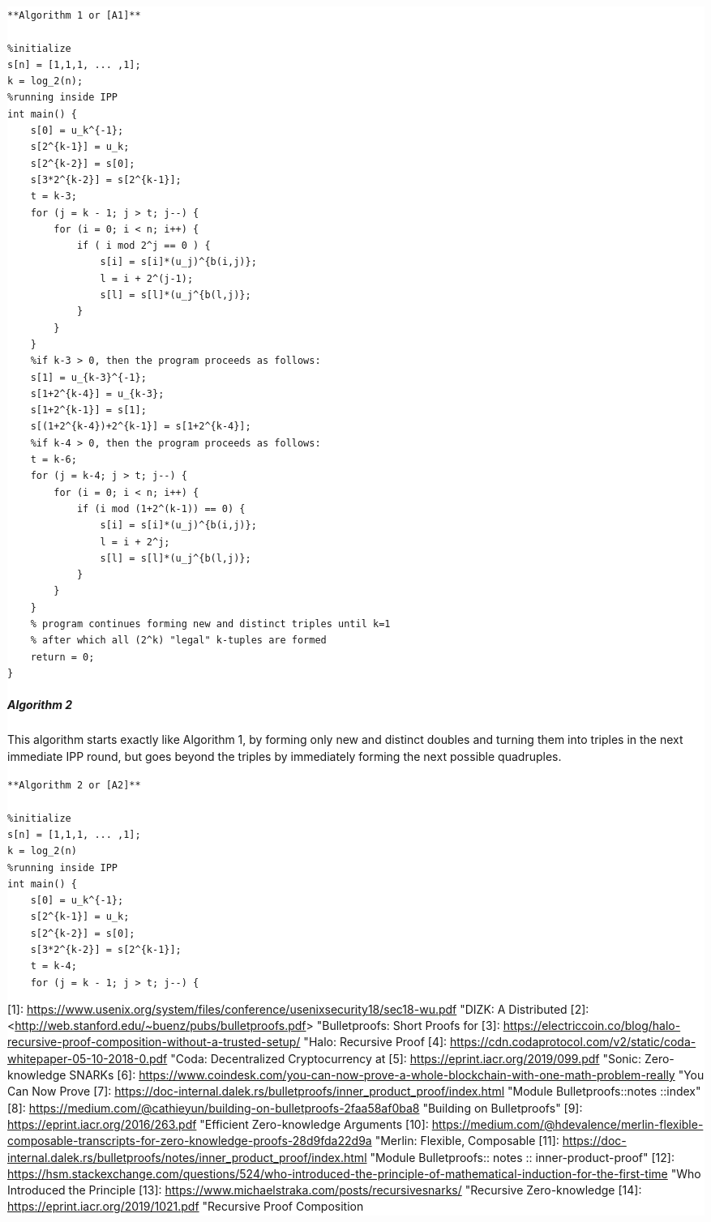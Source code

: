 ```text
**Algorithm 1 or [A1]**

%initialize
s[n] = [1,1,1, ... ,1];
k = log_2(n);
%running inside IPP
int main() { 
  ​  s[0] = u_k^{-1};
    s[2^{k-1}] = u_k;
​    s[2^{k-2}] = s[0]; 
    s[3*2^{k-2}] = s[2^{k-1}];
​    t = k-3;
​    for (j = k - 1; j > t; j--) {
    ​    for (i = 0; i < n; i++) {
    ​        if ( i mod 2^j == 0 ) {
          ​      s[i] = s[i]*(u_j)^{b(i,j)};
           ​     l = i + 2^(j-1); 
           ​     s[l] = s[l]*(u_j^{b(l,j)};
         ​   } 
        } 
    } 
    %if k-3 > 0, then the program proceeds as follows:
​    s[1] = u_{k-3}^{-1}; 
    s[1+2^{k-4}] = u_{k-3}; 
​    s[1+2^{k-1}] = s[1]; 
    s[(1+2^{k-4})+2^{k-1}] = s[1+2^{k-4}]; 
    %if k-4 > 0, then the program proceeds as follows:
​    t = k-6; 
​    for (j = k-4; j > t; j--) {
​        for (i = 0; i < n; i++) {
​            if (i mod (1+2^(k-1)) == 0) { 
​                s[i] = s[i]*(u_j)^{b(i,j)}; 
​                l = i + 2^j;
​                s[l] = s[l]*(u_j^{b(l,j)};
​            }
        }
    }
    % program continues forming new and distinct triples until k=1
    % after which all (2^k) "legal" k-tuples are formed
    return = 0;
}
```

##### Algorithm 2

This algorithm starts exactly like Algorithm 1, by forming only new and distinct doubles and turning them into triples 
in the next immediate IPP round, but goes beyond the triples by immediately forming the next possible quadruples.

```text
**Algorithm 2 or [A2]**

%initialize
s[n] = [1,1,1, ... ,1];
k = log_2(n) 
%running inside IPP
int main() { 
​    s[0] = u_k^{-1};
    s[2^{k-1}] = u_k;
​    s[2^{k-2}] = s[0];
    s[3*2^{k-2}] = s[2^{k-1}];
​    t = k-4;
​    for (j = k - 1; j > t; j--) {
```

[1]: https://www.usenix.org/system/files/conference/usenixsecurity18/sec18-wu.pdf "DIZK: A Distributed 
[2]: &lt;http://web.stanford.edu/~buenz/pubs/bulletproofs.pdf&gt; "Bulletproofs: Short Proofs for 
[3]: https://electriccoin.co/blog/halo-recursive-proof-composition-without-a-trusted-setup/ "Halo: Recursive Proof 
[4]: https://cdn.codaprotocol.com/v2/static/coda-whitepaper-05-10-2018-0.pdf "Coda: Decentralized Cryptocurrency at 
[5]: https://eprint.iacr.org/2019/099.pdf "Sonic: Zero-knowledge SNARKs 
[6]: https://www.coindesk.com/you-can-now-prove-a-whole-blockchain-with-one-math-problem-really "You Can Now Prove 
[7]: https://doc-internal.dalek.rs/bulletproofs/inner_product_proof/index.html "Module Bulletproofs::notes ::index"
[8]: https://medium.com/@cathieyun/building-on-bulletproofs-2faa58af0ba8 "Building on Bulletproofs"
[9]: https://eprint.iacr.org/2016/263.pdf "Efficient Zero-knowledge Arguments 
[10]: https://medium.com/@hdevalence/merlin-flexible-composable-transcripts-for-zero-knowledge-proofs-28d9fda22d9a "Merlin: Flexible, Composable 
[11]: https://doc-internal.dalek.rs/bulletproofs/notes/inner_product_proof/index.html "Module Bulletproofs:: notes :: inner-product-proof"
[12]: https://hsm.stackexchange.com/questions/524/who-introduced-the-principle-of-mathematical-induction-for-the-first-time "Who Introduced the Principle 
[13]: https://www.michaelstraka.com/posts/recursivesnarks/ "Recursive Zero-knowledge 
[14]: https://eprint.iacr.org/2019/1021.pdf "Recursive Proof Composition 